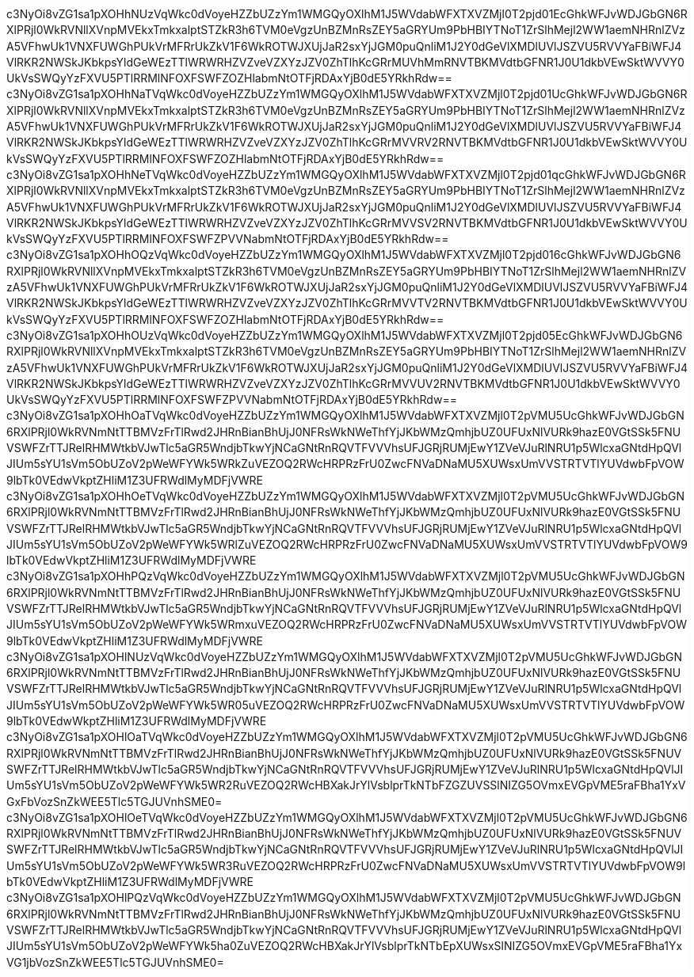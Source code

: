 c3NyOi8vZG1sa1pXOHhNUzVqWkc0dVoyeHZZbUZzYm1WMGQyOXlhM1J5WVdabWFXTXVZMjl0T2pjd01EcGhkWFJvWDJGbGN6RXlPRjl0WkRVNllXVnpMVEkxTmkxalptSTZkR3h6TVM0eVgzUnBZMnRsZEY5aGRYUm9PbHBIYTNoT1ZrSlhMejl2WW1aemNHRnlZVzA5VFhwUk1VNXFUWGhPUkVrMFRrUkZkV1F6WkROTWJXUjJaR2sxYjJGM0puQnliM1J2Y0dGeVlXMDlUVlJSZVU5RVVYaFBiWFJ4VlRKR2NWSkJKbkpsYldGeWEzTTlWRWRHZVZveVZXYzJZV0ZhTlhKcGRrMUVhMmRNVTBKMVdtbGFNR1J0U1dkbVEwSktWVVY0UkVsSWQyYzFXVU5PTlRRMlNFOXFSWFZOZHlabmNtOTFjRDAxYjB0dE5YRkhRdw==
c3NyOi8vZG1sa1pXOHhNaTVqWkc0dVoyeHZZbUZzYm1WMGQyOXlhM1J5WVdabWFXTXVZMjl0T2pjd01UcGhkWFJvWDJGbGN6RXlPRjl0WkRVNllXVnpMVEkxTmkxalptSTZkR3h6TVM0eVgzUnBZMnRsZEY5aGRYUm9PbHBIYTNoT1ZrSlhMejl2WW1aemNHRnlZVzA5VFhwUk1VNXFUWGhPUkVrMFRrUkZkV1F6WkROTWJXUjJaR2sxYjJGM0puQnliM1J2Y0dGeVlXMDlUVlJSZVU5RVVYaFBiWFJ4VlRKR2NWSkJKbkpsYldGeWEzTTlWRWRHZVZveVZXYzJZV0ZhTlhKcGRrMVVRV2RNVTBKMVdtbGFNR1J0U1dkbVEwSktWVVY0UkVsSWQyYzFXVU5PTlRRMlNFOXFSWFZOZHlabmNtOTFjRDAxYjB0dE5YRkhRdw==
c3NyOi8vZG1sa1pXOHhNeTVqWkc0dVoyeHZZbUZzYm1WMGQyOXlhM1J5WVdabWFXTXVZMjl0T2pjd01qcGhkWFJvWDJGbGN6RXlPRjl0WkRVNllXVnpMVEkxTmkxalptSTZkR3h6TVM0eVgzUnBZMnRsZEY5aGRYUm9PbHBIYTNoT1ZrSlhMejl2WW1aemNHRnlZVzA5VFhwUk1VNXFUWGhPUkVrMFRrUkZkV1F6WkROTWJXUjJaR2sxYjJGM0puQnliM1J2Y0dGeVlXMDlUVlJSZVU5RVVYaFBiWFJ4VlRKR2NWSkJKbkpsYldGeWEzTTlWRWRHZVZveVZXYzJZV0ZhTlhKcGRrMVVSV2RNVTBKMVdtbGFNR1J0U1dkbVEwSktWVVY0UkVsSWQyYzFXVU5PTlRRMlNFOXFSWFZPVVNabmNtOTFjRDAxYjB0dE5YRkhRdw==
c3NyOi8vZG1sa1pXOHhOQzVqWkc0dVoyeHZZbUZzYm1WMGQyOXlhM1J5WVdabWFXTXVZMjl0T2pjd016cGhkWFJvWDJGbGN6RXlPRjl0WkRVNllXVnpMVEkxTmkxalptSTZkR3h6TVM0eVgzUnBZMnRsZEY5aGRYUm9PbHBIYTNoT1ZrSlhMejl2WW1aemNHRnlZVzA5VFhwUk1VNXFUWGhPUkVrMFRrUkZkV1F6WkROTWJXUjJaR2sxYjJGM0puQnliM1J2Y0dGeVlXMDlUVlJSZVU5RVVYaFBiWFJ4VlRKR2NWSkJKbkpsYldGeWEzTTlWRWRHZVZveVZXYzJZV0ZhTlhKcGRrMVVTV2RNVTBKMVdtbGFNR1J0U1dkbVEwSktWVVY0UkVsSWQyYzFXVU5PTlRRMlNFOXFSWFZOZHlabmNtOTFjRDAxYjB0dE5YRkhRdw==
c3NyOi8vZG1sa1pXOHhOUzVqWkc0dVoyeHZZbUZzYm1WMGQyOXlhM1J5WVdabWFXTXVZMjl0T2pjd05EcGhkWFJvWDJGbGN6RXlPRjl0WkRVNllXVnpMVEkxTmkxalptSTZkR3h6TVM0eVgzUnBZMnRsZEY5aGRYUm9PbHBIYTNoT1ZrSlhMejl2WW1aemNHRnlZVzA5VFhwUk1VNXFUWGhPUkVrMFRrUkZkV1F6WkROTWJXUjJaR2sxYjJGM0puQnliM1J2Y0dGeVlXMDlUVlJSZVU5RVVYaFBiWFJ4VlRKR2NWSkJKbkpsYldGeWEzTTlWRWRHZVZveVZXYzJZV0ZhTlhKcGRrMVVUV2RNVTBKMVdtbGFNR1J0U1dkbVEwSktWVVY0UkVsSWQyYzFXVU5PTlRRMlNFOXFSWFZPVVNabmNtOTFjRDAxYjB0dE5YRkhRdw==
c3NyOi8vZG1sa1pXOHhOaTVqWkc0dVoyeHZZbUZzYm1WMGQyOXlhM1J5WVdabWFXTXVZMjl0T2pVMU5UcGhkWFJvWDJGbGN6RXlPRjl0WkRVNmNtTTBMVzFrTlRwd2JHRnBianBhUjJ0NFRsWkNWeThfYjJKbWMzQmhjbUZ0UFUxNlVURk9hazE0VGtSSk5FNUVSWFZrTTJRelRHMWtkbVJwTlc5aGR5WndjbTkwYjNCaGNtRnRQVTFVVVhsUFJGRjRUMjEwY1ZVeVJuRlNRU1p5WlcxaGNtdHpQVlJIUm5sYU1sVm5ObUZoV2pWeWFYWk5WRkZuVEZOQ2RWcHRPRzFrU0ZwcFNVaDNaMU5XUWsxUmVVSTRTVTlYUVdwbFpVOW9lbTk0VEdwVkptZHliM1Z3UFRWdlMyMDFjVWRE
c3NyOi8vZG1sa1pXOHhOeTVqWkc0dVoyeHZZbUZzYm1WMGQyOXlhM1J5WVdabWFXTXVZMjl0T2pVMU5UcGhkWFJvWDJGbGN6RXlPRjl0WkRVNmNtTTBMVzFrTlRwd2JHRnBianBhUjJ0NFRsWkNWeThfYjJKbWMzQmhjbUZ0UFUxNlVURk9hazE0VGtSSk5FNUVSWFZrTTJRelRHMWtkbVJwTlc5aGR5WndjbTkwYjNCaGNtRnRQVTFVVVhsUFJGRjRUMjEwY1ZVeVJuRlNRU1p5WlcxaGNtdHpQVlJIUm5sYU1sVm5ObUZoV2pWeWFYWk5WRlZuVEZOQ2RWcHRPRzFrU0ZwcFNVaDNaMU5XUWsxUmVVSTRTVTlYUVdwbFpVOW9lbTk0VEdwVkptZHliM1Z3UFRWdlMyMDFjVWRE
c3NyOi8vZG1sa1pXOHhPQzVqWkc0dVoyeHZZbUZzYm1WMGQyOXlhM1J5WVdabWFXTXVZMjl0T2pVMU5UcGhkWFJvWDJGbGN6RXlPRjl0WkRVNmNtTTBMVzFrTlRwd2JHRnBianBhUjJ0NFRsWkNWeThfYjJKbWMzQmhjbUZ0UFUxNlVURk9hazE0VGtSSk5FNUVSWFZrTTJRelRHMWtkbVJwTlc5aGR5WndjbTkwYjNCaGNtRnRQVTFVVVhsUFJGRjRUMjEwY1ZVeVJuRlNRU1p5WlcxaGNtdHpQVlJIUm5sYU1sVm5ObUZoV2pWeWFYWk5WRmxuVEZOQ2RWcHRPRzFrU0ZwcFNVaDNaMU5XUWsxUmVVSTRTVTlYUVdwbFpVOW9lbTk0VEdwVkptZHliM1Z3UFRWdlMyMDFjVWRE
c3NyOi8vZG1sa1pXOHlNUzVqWkc0dVoyeHZZbUZzYm1WMGQyOXlhM1J5WVdabWFXTXVZMjl0T2pVMU5UcGhkWFJvWDJGbGN6RXlPRjl0WkRVNmNtTTBMVzFrTlRwd2JHRnBianBhUjJ0NFRsWkNWeThfYjJKbWMzQmhjbUZ0UFUxNlVURk9hazE0VGtSSk5FNUVSWFZrTTJRelRHMWtkbVJwTlc5aGR5WndjbTkwYjNCaGNtRnRQVTFVVVhsUFJGRjRUMjEwY1ZVeVJuRlNRU1p5WlcxaGNtdHpQVlJIUm5sYU1sVm5ObUZoV2pWeWFYWk5WR05uVEZOQ2RWcHRPRzFrU0ZwcFNVaDNaMU5XUWsxUmVVSTRTVTlYUVdwbFpVOW9lbTk0VEdwWkptZHliM1Z3UFRWdlMyMDFjVWRE
c3NyOi8vZG1sa1pXOHlOaTVqWkc0dVoyeHZZbUZzYm1WMGQyOXlhM1J5WVdabWFXTXVZMjl0T2pVMU5UcGhkWFJvWDJGbGN6RXlPRjl0WkRVNmNtTTBMVzFrTlRwd2JHRnBianBhUjJ0NFRsWkNWeThfYjJKbWMzQmhjbUZ0UFUxNlVURk9hazE0VGtSSk5FNUVSWFZrTTJRelRHMWtkbVJwTlc5aGR5WndjbTkwYjNCaGNtRnRQVTFVVVhsUFJGRjRUMjEwY1ZVeVJuRlNRU1p5WlcxaGNtdHpQVlJIUm5sYU1sVm5ObUZoV2pWeWFYWk5WR2RuVEZOQ2RWcHBXakJrYlVsblprTkNTbFZGZUVSSlNIZG5OVmxEVGpVME5raFBha1YxVGxFbVozSnZkWEE5Tlc5TGJUVnhSME0=
c3NyOi8vZG1sa1pXOHlOeTVqWkc0dVoyeHZZbUZzYm1WMGQyOXlhM1J5WVdabWFXTXVZMjl0T2pVMU5UcGhkWFJvWDJGbGN6RXlPRjl0WkRVNmNtTTBMVzFrTlRwd2JHRnBianBhUjJ0NFRsWkNWeThfYjJKbWMzQmhjbUZ0UFUxNlVURk9hazE0VGtSSk5FNUVSWFZrTTJRelRHMWtkbVJwTlc5aGR5WndjbTkwYjNCaGNtRnRQVTFVVVhsUFJGRjRUMjEwY1ZVeVJuRlNRU1p5WlcxaGNtdHpQVlJIUm5sYU1sVm5ObUZoV2pWeWFYWk5WR3RuVEZOQ2RWcHRPRzFrU0ZwcFNVaDNaMU5XUWsxUmVVSTRTVTlYUVdwbFpVOW9lbTk0VEdwVkptZHliM1Z3UFRWdlMyMDFjVWRE
c3NyOi8vZG1sa1pXOHlPQzVqWkc0dVoyeHZZbUZzYm1WMGQyOXlhM1J5WVdabWFXTXVZMjl0T2pVMU5UcGhkWFJvWDJGbGN6RXlPRjl0WkRVNmNtTTBMVzFrTlRwd2JHRnBianBhUjJ0NFRsWkNWeThfYjJKbWMzQmhjbUZ0UFUxNlVURk9hazE0VGtSSk5FNUVSWFZrTTJRelRHMWtkbVJwTlc5aGR5WndjbTkwYjNCaGNtRnRQVTFVVVhsUFJGRjRUMjEwY1ZVeVJuRlNRU1p5WlcxaGNtdHpQVlJIUm5sYU1sVm5ObUZoV2pWeWFYWk5ha0ZuVEZOQ2RWcHBXakJrYlVsblprTkNTbEpXUWsxSlNIZG5OVmxEVGpVME5raFBha1YxVG1jbVozSnZkWEE5Tlc5TGJUVnhSME0=